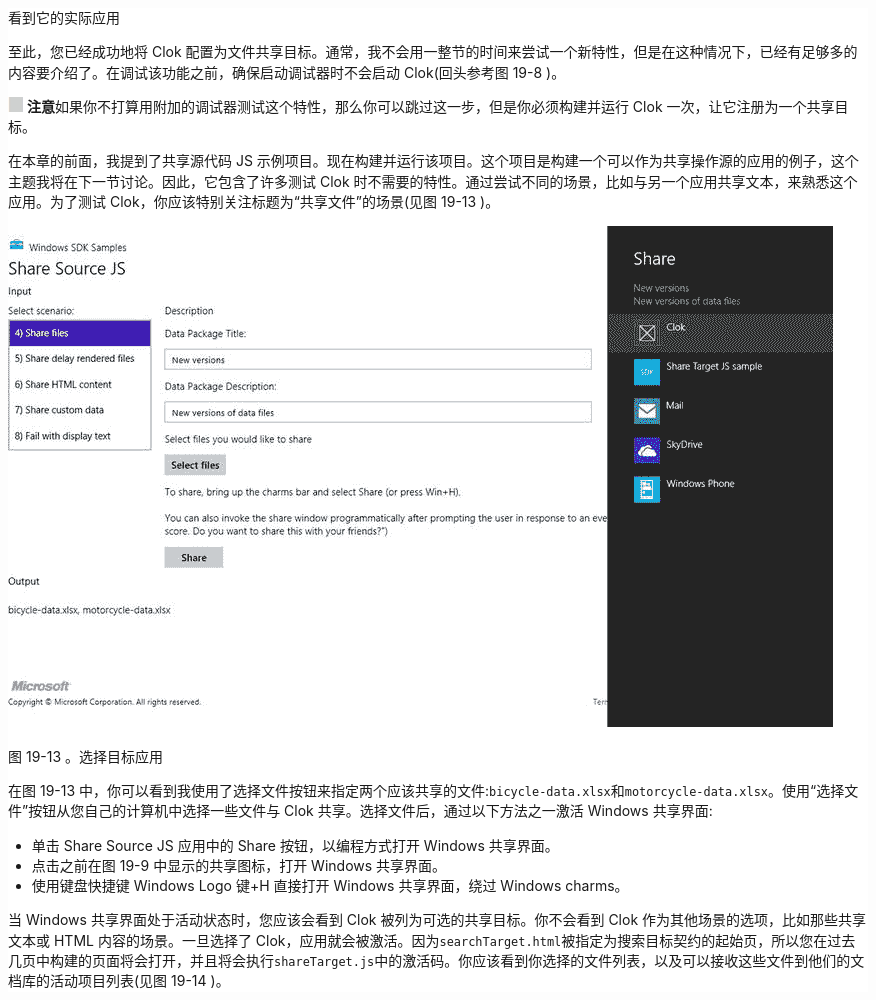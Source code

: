 看到它的实际应用

至此，您已经成功地将 Clok 配置为文件共享目标。通常，我不会用一整节的时间来尝试一个新特性，但是在这种情况下，已经有足够多的内容要介绍了。在调试该功能之前，确保启动调试器时不会启动 Clok(回头参考图 19-8 )。

![image](img/sq.jpg) **注意**如果你不打算用附加的调试器测试这个特性，那么你可以跳过这一步，但是你必须构建并运行 Clok 一次，让它注册为一个共享目标。

在本章的前面，我提到了共享源代码 JS 示例项目。现在构建并运行该项目。这个项目是构建一个可以作为共享操作源的应用的例子，这个主题我将在下一节讨论。因此，它包含了许多测试 Clok 时不需要的特性。通过尝试不同的场景，比如与另一个应用共享文本，来熟悉这个应用。为了测试 Clok，你应该特别关注标题为“共享文件”的场景(见图 19-13 )。

![9781430257790_Fig19-13.jpg](img/9781430257790_Fig19-13.jpg)

图 19-13 。选择目标应用

在图 19-13 中，你可以看到我使用了选择文件按钮来指定两个应该共享的文件:`bicycle-data.xlsx`和`motorcycle-data.xlsx`。使用“选择文件”按钮从您自己的计算机中选择一些文件与 Clok 共享。选择文件后，通过以下方法之一激活 Windows 共享界面:

*   单击 Share Source JS 应用中的 Share 按钮，以编程方式打开 Windows 共享界面。
*   点击之前在图 19-9 中显示的共享图标，打开 Windows 共享界面。
*   使用键盘快捷键 Windows Logo 键+H 直接打开 Windows 共享界面，绕过 Windows charms。

当 Windows 共享界面处于活动状态时，您应该会看到 Clok 被列为可选的共享目标。你不会看到 Clok 作为其他场景的选项，比如那些共享文本或 HTML 内容的场景。一旦选择了 Clok，应用就会被激活。因为`searchTarget.html`被指定为搜索目标契约的起始页，所以您在过去几页中构建的页面将会打开，并且将会执行`shareTarget.js`中的激活码。你应该看到你选择的文件列表，以及可以接收这些文件到他们的文档库的活动项目列表(见图 19-14 )。
